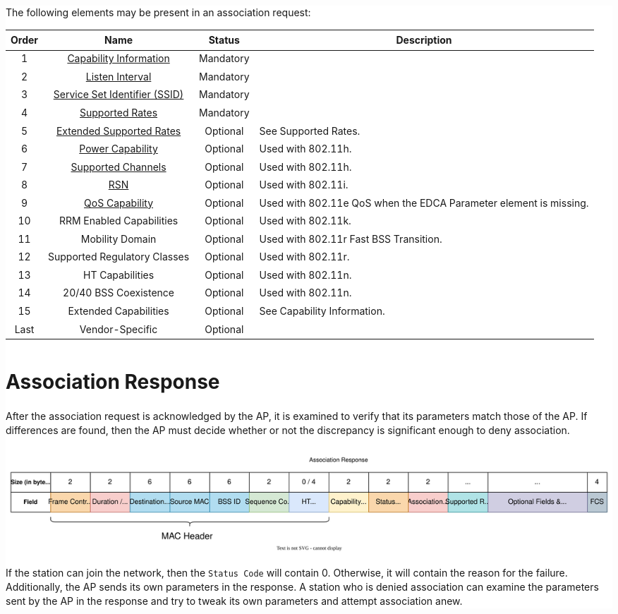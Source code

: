 The following elements may be present in an association request:

|Order|Name|Status|Description|
|:-----:|:------:|:-----:|------------|
|1|[Capability Information](./index.md#capability%20information)|Mandatory||
|2|[Listen Interval](Association%20Frames.md)|Mandatory||
|3|[Service Set Identifier (SSID)](./index.md#ssid)|Mandatory||
|4|[Supported Rates](./index.md)|Mandatory||
|5|[Extended Supported Rates](./index.md)|Optional|See Supported Rates.|
|6|[Power Capability](./index.md)|Optional|Used with 802.11h.|
|7|[Supported Channels](./index.md)|Optional|Used with 802.11h.|
|8|[RSN](./index.md)|Optional|Used with 802.11i.|
|9|[QoS Capability](./index.md)|Optional|Used with 802.11e QoS when the EDCA Parameter element is missing.|
|10|RRM Enabled Capabilities|Optional|Used with 802.11k.|
|11|Mobility Domain|Optional|Used with 802.11r Fast BSS Transition.|
|12|Supported Regulatory Classes|Optional|Used with 802.11r.|
|13|HT Capabilities|Optional|Used with 802.11n.|
|14|20/40 BSS Coexistence|Optional|Used with 802.11n.|
|15|Extended Capabilities|Optional|See Capability Information.|
|Last|Vendor-Specific|Optional||

# Association Response

After the association request is acknowledged by the AP, it is examined to verify that its parameters match those of the AP. If differences are found, then the AP must decide whether or not the discrepancy is significant enough to deny association. 

![](Resources/Images/Association_Response.svg)

If the station can join the network, then the `Status Code` will contain 0. Otherwise, it will contain the reason for the failure. Additionally, the AP sends its own parameters in the response. A station who is denied association can examine the parameters sent by the AP in the response and try to tweak its own parameters and attempt association anew.
